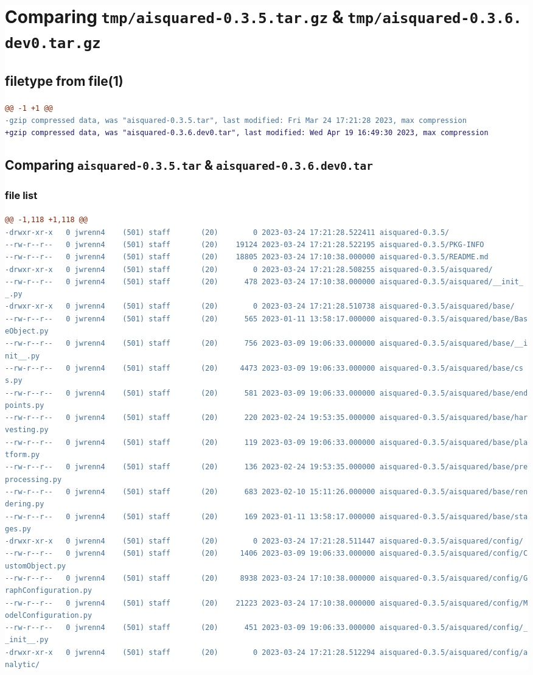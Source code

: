 # Comparing `tmp/aisquared-0.3.5.tar.gz` & `tmp/aisquared-0.3.6.dev0.tar.gz`

## filetype from file(1)

```diff
@@ -1 +1 @@
-gzip compressed data, was "aisquared-0.3.5.tar", last modified: Fri Mar 24 17:21:28 2023, max compression
+gzip compressed data, was "aisquared-0.3.6.dev0.tar", last modified: Wed Apr 19 16:49:30 2023, max compression
```

## Comparing `aisquared-0.3.5.tar` & `aisquared-0.3.6.dev0.tar`

### file list

```diff
@@ -1,118 +1,118 @@
-drwxr-xr-x   0 jwrenn4    (501) staff       (20)        0 2023-03-24 17:21:28.522411 aisquared-0.3.5/
--rw-r--r--   0 jwrenn4    (501) staff       (20)    19124 2023-03-24 17:21:28.522195 aisquared-0.3.5/PKG-INFO
--rw-r--r--   0 jwrenn4    (501) staff       (20)    18805 2023-03-24 17:10:38.000000 aisquared-0.3.5/README.md
-drwxr-xr-x   0 jwrenn4    (501) staff       (20)        0 2023-03-24 17:21:28.508255 aisquared-0.3.5/aisquared/
--rw-r--r--   0 jwrenn4    (501) staff       (20)      478 2023-03-24 17:10:38.000000 aisquared-0.3.5/aisquared/__init__.py
-drwxr-xr-x   0 jwrenn4    (501) staff       (20)        0 2023-03-24 17:21:28.510738 aisquared-0.3.5/aisquared/base/
--rw-r--r--   0 jwrenn4    (501) staff       (20)      565 2023-01-11 13:58:17.000000 aisquared-0.3.5/aisquared/base/BaseObject.py
--rw-r--r--   0 jwrenn4    (501) staff       (20)      756 2023-03-09 19:06:33.000000 aisquared-0.3.5/aisquared/base/__init__.py
--rw-r--r--   0 jwrenn4    (501) staff       (20)     4473 2023-03-09 19:06:33.000000 aisquared-0.3.5/aisquared/base/css.py
--rw-r--r--   0 jwrenn4    (501) staff       (20)      581 2023-03-09 19:06:33.000000 aisquared-0.3.5/aisquared/base/endpoints.py
--rw-r--r--   0 jwrenn4    (501) staff       (20)      220 2023-02-24 19:53:35.000000 aisquared-0.3.5/aisquared/base/harvesting.py
--rw-r--r--   0 jwrenn4    (501) staff       (20)      119 2023-03-09 19:06:33.000000 aisquared-0.3.5/aisquared/base/platform.py
--rw-r--r--   0 jwrenn4    (501) staff       (20)      136 2023-02-24 19:53:35.000000 aisquared-0.3.5/aisquared/base/preprocessing.py
--rw-r--r--   0 jwrenn4    (501) staff       (20)      683 2023-02-10 15:11:26.000000 aisquared-0.3.5/aisquared/base/rendering.py
--rw-r--r--   0 jwrenn4    (501) staff       (20)      169 2023-01-11 13:58:17.000000 aisquared-0.3.5/aisquared/base/stages.py
-drwxr-xr-x   0 jwrenn4    (501) staff       (20)        0 2023-03-24 17:21:28.511447 aisquared-0.3.5/aisquared/config/
--rw-r--r--   0 jwrenn4    (501) staff       (20)     1406 2023-03-09 19:06:33.000000 aisquared-0.3.5/aisquared/config/CustomObject.py
--rw-r--r--   0 jwrenn4    (501) staff       (20)     8938 2023-03-24 17:10:38.000000 aisquared-0.3.5/aisquared/config/GraphConfiguration.py
--rw-r--r--   0 jwrenn4    (501) staff       (20)    21223 2023-03-24 17:10:38.000000 aisquared-0.3.5/aisquared/config/ModelConfiguration.py
--rw-r--r--   0 jwrenn4    (501) staff       (20)      451 2023-03-09 19:06:33.000000 aisquared-0.3.5/aisquared/config/__init__.py
-drwxr-xr-x   0 jwrenn4    (501) staff       (20)        0 2023-03-24 17:21:28.512294 aisquared-0.3.5/aisquared/config/analytic/
```